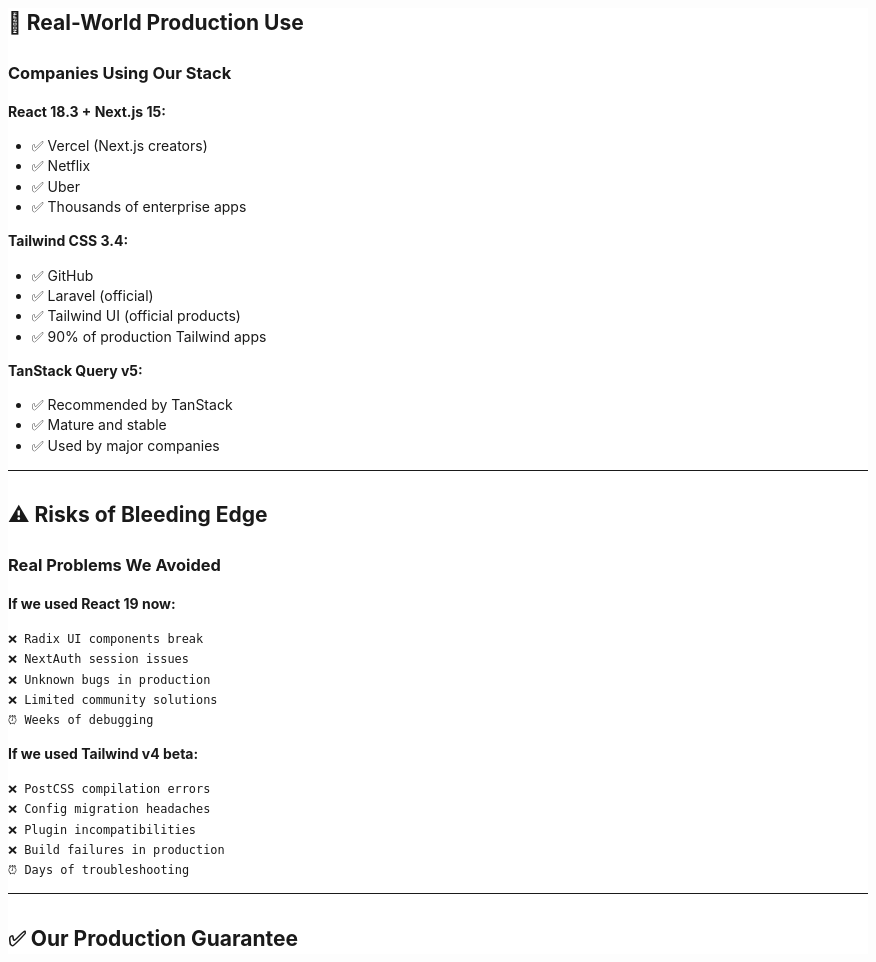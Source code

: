 
## 🏢 Real-World Production Use

### Companies Using Our Stack

**React 18.3 + Next.js 15:**

- ✅ Vercel (Next.js creators)
- ✅ Netflix
- ✅ Uber
- ✅ Thousands of enterprise apps

**Tailwind CSS 3.4:**

- ✅ GitHub
- ✅ Laravel (official)
- ✅ Tailwind UI (official products)
- ✅ 90% of production Tailwind apps

**TanStack Query v5:**

- ✅ Recommended by TanStack
- ✅ Mature and stable
- ✅ Used by major companies

---

## ⚠️ Risks of Bleeding Edge

### Real Problems We Avoided

**If we used React 19 now:**

```
❌ Radix UI components break
❌ NextAuth session issues
❌ Unknown bugs in production
❌ Limited community solutions
⏰ Weeks of debugging
```

**If we used Tailwind v4 beta:**

```
❌ PostCSS compilation errors
❌ Config migration headaches
❌ Plugin incompatibilities
❌ Build failures in production
⏰ Days of troubleshooting
```

---

## ✅ Our Production Guarantee
